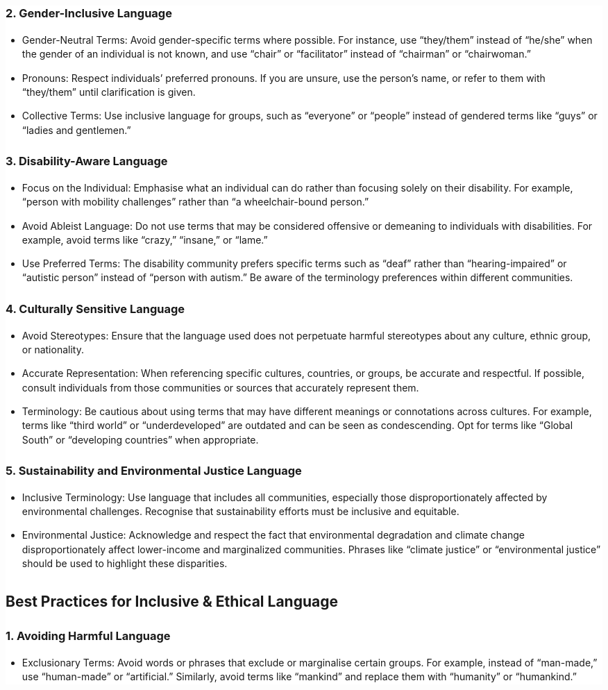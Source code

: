 ### 2. Gender-Inclusive Language

- Gender-Neutral Terms: Avoid gender-specific terms where possible. For instance, use “they/them” instead of “he/she” when the gender of an individual is not known, and use “chair” or “facilitator” instead of “chairman” or “chairwoman.”

- Pronouns: Respect individuals’ preferred pronouns. If you are unsure, use the person’s name, or refer to them with “they/them” until clarification is given.

- Collective Terms: Use inclusive language for groups, such as “everyone” or “people” instead of gendered terms like “guys” or “ladies and gentlemen.”

### 3. Disability-Aware Language

- Focus on the Individual: Emphasise what an individual can do rather than focusing solely on their disability. For example, “person with mobility challenges” rather than “a wheelchair-bound person.”

- Avoid Ableist Language: Do not use terms that may be considered offensive or demeaning to individuals with disabilities. For example, avoid terms like “crazy,” “insane,” or “lame.”

- Use Preferred Terms: The disability community prefers specific terms such as “deaf” rather than “hearing-impaired” or “autistic person” instead of “person with autism.” Be aware of the terminology preferences within different communities.

### 4. Culturally Sensitive Language

- Avoid Stereotypes: Ensure that the language used does not perpetuate harmful stereotypes about any culture, ethnic group, or nationality.

- Accurate Representation: When referencing specific cultures, countries, or groups, be accurate and respectful. If possible, consult individuals from those communities or sources that accurately represent them.

- Terminology: Be cautious about using terms that may have different meanings or connotations across cultures. For example, terms like “third world” or “underdeveloped” are outdated and can be seen as condescending. Opt for terms like “Global South” or “developing countries” when appropriate.

### 5. Sustainability and Environmental Justice Language

- Inclusive Terminology: Use language that includes all communities, especially those disproportionately affected by environmental challenges. Recognise that sustainability efforts must be inclusive and equitable.

- Environmental Justice: Acknowledge and respect the fact that environmental degradation and climate change disproportionately affect lower-income and marginalized communities. Phrases like “climate justice” or “environmental justice” should be used to highlight these disparities.



## Best Practices for Inclusive & Ethical Language

### 1. Avoiding Harmful Language

- Exclusionary Terms: Avoid words or phrases that exclude or marginalise certain groups. For example, instead of “man-made,” use “human-made” or “artificial.” Similarly, avoid terms like “mankind” and replace them with “humanity” or “humankind.”
